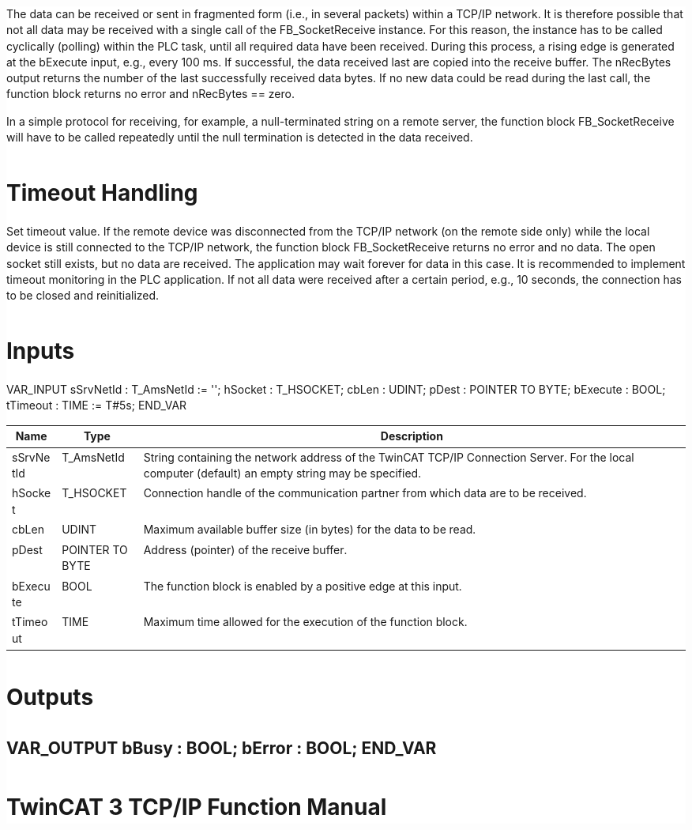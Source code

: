 The data can be received or sent in fragmented form (i.e., in several packets) within a TCP/IP network. It is therefore possible that not all data may be received with a single call of the FB_SocketReceive instance. For this reason, the instance has to be called cyclically (polling) within the PLC task, until all required data have been received. During this process, a rising edge is generated at the bExecute input, e.g., every 100 ms. If successful, the data received last are copied into the receive buffer. The nRecBytes output returns the number of the last successfully received data bytes. If no new data could be read during the last call, the function block returns no error and nRecBytes == zero.

In a simple protocol for receiving, for example, a null-terminated string on a remote server, the function block FB_SocketReceive will have to be called repeatedly until the null termination is detected in the data received.

# Timeout Handling

Set timeout value. If the remote device was disconnected from the TCP/IP network (on the remote side only) while the local device is still connected to the TCP/IP network, the function block FB_SocketReceive returns no error and no data. The open socket still exists, but no data are received. The application may wait forever for data in this case. It is recommended to implement timeout monitoring in the PLC application. If not all data were received after a certain period, e.g., 10 seconds, the connection has to be closed and reinitialized.

# Inputs

VAR_INPUT
sSrvNetId       : T_AmsNetId := '';
hSocket         : T_HSOCKET;
cbLen           : UDINT;
pDest           : POINTER TO BYTE;
bExecute        : BOOL;
tTimeout        : TIME := T#5s;
END_VAR

|Name|Type|Description|
|---|---|---|
|sSrvNetId|T_AmsNetId|String containing the network address of the TwinCAT TCP/IP Connection Server. For the local computer (default) an empty string may be specified.|
|hSocket|T_HSOCKET|Connection handle of the communication partner from which data are to be received.|
|cbLen|UDINT|Maximum available buffer size (in bytes) for the data to be read.|
|pDest|POINTER TO BYTE|Address (pointer) of the receive buffer.|
|bExecute|BOOL|The function block is enabled by a positive edge at this input.|
|tTimeout|TIME|Maximum time allowed for the execution of the function block.|

# Outputs

VAR_OUTPUT
bBusy         : BOOL;
bError        : BOOL;
END_VAR
---
# TwinCAT 3 TCP/IP Function Manual

